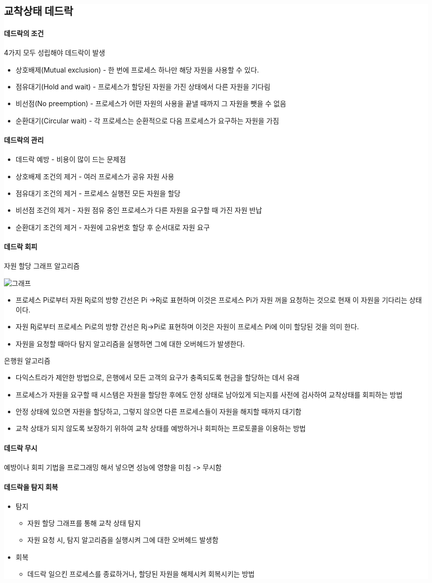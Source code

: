 ## 교착상태 데드락

#### 데드락의 조건

4가지 모두 성립해야 데드락이 발생

- 상호배제(Mutual exclusion) - 한 번에 프로세스 하나만 해당 자원을 사용할 수 있다.

- 점유대기(Hold and wait) - 프로세스가 할당된 자원을 가진 상태에서 다른 자원을 기다림

- 비선점(No preemption) - 프로세스가 어떤 자원의 사용을 끝낼 때까지 그 자원을 뺏을 수 없음

- 순환대기(Circular wait) - 각 프로세스는 순환적으로 다음 프로세스가 요구하는 자원을 가짐

#### 데드락의 관리

- 데드락 예방 - 비용이 많이 드는 문제점

- 상호배제 조건의 제거 - 여러 프로세스가 공유 자원 사용

- 점유대기 조건의 제거 - 프로세스 실행전 모든 자원을 할당

- 비선점 조건의 제거 - 자원 점유 중인 프로세스가 다른 자원을 요구할 때 가진 자원 반납

- 순환대기 조건의 제거 - 자원에 고유번호 할당 후 순서대로 자원 요구

#### 데드락 회피

자원 할당 그래프 알고리즘

![그래프](https://t1.daumcdn.net/cfile/tistory/2745A63A5714C38329)

- 프로세스 Pi로부터 자원 Rj로의 방향 간선은 Pi ->Rj로 표현하며 이것은 프로세스 Pi가 자원 꺼을 요청하는 것으로 현재 이 자원을 기다리는 상태이다.

- 자원 Rj로부터 프로세스 Pi로의 방향 간선은 Rj->Pi로 표현하며 이것은 자원이 프로세스 Pi에 이미 할당된 것을 의미 한다.

- 자원을 요청할 때마다 탐지 알고리즘을 실행하면 그에 대한 오버헤드가 발생한다.

은행원 알고리즘

- 다익스트라가 제안한 방법으로, 은행에서 모든 고객의 요구가 충족되도록 현금을 할당하는 데서 유래

- 프로세스가 자원을 요구할 때 시스템은 자원을 할당한 후에도 안정 상태로 남아있게 되는지를 사전에 검사하여 교착상태를 회피하는 방법

- 안정 상태에 있으면 자원을 할당하고, 그렇지 않으면 다른 프로세스들이 자원을 해지할 때까지 대기함

- 교착 상태가 되지 않도록 보장하기 위하여 교착 상태를 예방하거나 회피하는 프로토콜을 이용하는 방법

#### 데드락 무시

예방이나 회피 기법을 프로그래밍 해서 넣으면 성능에 영향을 미침 ->  무시함

#### 데드락을 탐지 회복

- 탐지

  - 자원 할당 그래프를 통해 교착 상태 탐지

  - 자원 요청 시, 탐지 알고리즘을 실행시켜 그에 대한 오버헤드 발생함

- 회복
  - 데드락 일으킨 프로세스를 종료하거나, 할당된 자원을 해제시켜 회복시키는 방법

